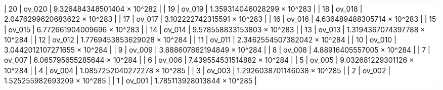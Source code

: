 | 20 | ov_020 | 9.326484348501404 × 10^282 |
| 19 | ov_019 | 1.359314046028299 × 10^283 |
| 18 | ov_018 | 2.0476299620683622 × 10^283 |
| 17 | ov_017 | 3.102222742315591 × 10^283 |
| 16 | ov_016 | 4.636489488305714 × 10^283 |
| 15 | ov_015 | 6.772661904009696 × 10^283 |
| 14 | ov_014 | 9.578558833153803 × 10^283 |
| 13 | ov_013 | 1.3194367074397788 × 10^284 |
| 12 | ov_012 | 1.7769453853629028 × 10^284 |
| 11 | ov_011 | 2.3462554507382042 × 10^284 |
| 10 | ov_010 | 3.0442012107271655 × 10^284 |
| 9 | ov_009 | 3.888607862194849 × 10^284 |
| 8 | ov_008 | 4.88916405557005 × 10^284 |
| 7 | ov_007 | 6.065795655285644 × 10^284 |
| 6 | ov_006 | 7.439554531514882 × 10^284 |
| 5 | ov_005 | 9.032681229301126 × 10^284 |
| 4 | ov_004 | 1.0857252040272278 × 10^285 |
| 3 | ov_003 | 1.2926038701146038 × 10^285 |
| 2 | ov_002 | 1.525255982693209 × 10^285 |
| 1 | ov_001 | 1.785113928013844 × 10^285 |

